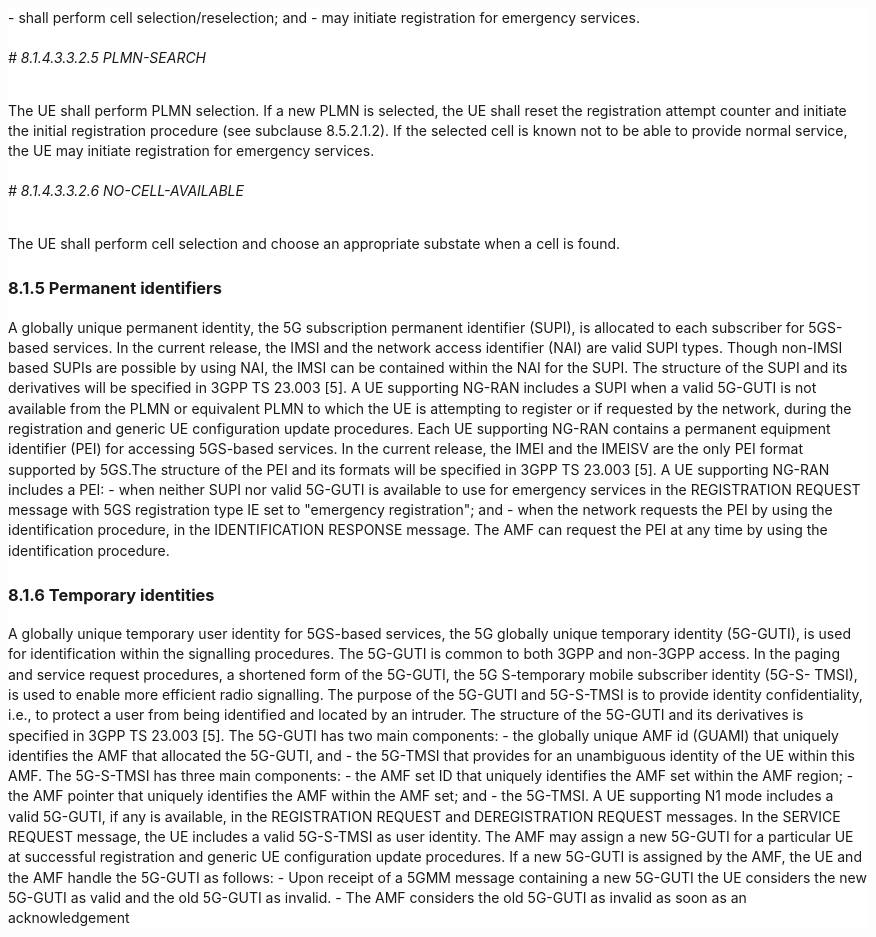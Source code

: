 \- shall perform cell selection/reselection; and
\- may initiate registration for emergency services.
###### # 8.1.4.3.3.2.5 PLMN-SEARCH
The UE shall perform PLMN selection. If a new PLMN is selected, the UE shall
reset the registration attempt counter and initiate the initial registration
procedure (see subclause 8.5.2.1.2).
If the selected cell is known not to be able to provide normal service, the UE
may initiate registration for emergency services.
###### # 8.1.4.3.3.2.6 NO-CELL-AVAILABLE
The UE shall perform cell selection and choose an appropriate substate when a
cell is found.
### 8.1.5 Permanent identifiers
A globally unique permanent identity, the 5G subscription permanent identifier
(SUPI), is allocated to each subscriber for 5GS-based services. In the current
release, the IMSI and the network access identifier (NAI) are valid SUPI
types. Though non-IMSI based SUPIs are possible by using NAI, the IMSI can be
contained within the NAI for the SUPI. The structure of the SUPI and its
derivatives will be specified in 3GPP TS 23.003 [5].
A UE supporting NG-RAN includes a SUPI when a valid 5G-GUTI is not available
from the PLMN or equivalent PLMN to which the UE is attempting to register or
if requested by the network, during the registration and generic UE
configuration update procedures.
Each UE supporting NG-RAN contains a permanent equipment identifier (PEI) for
accessing 5GS-based services. In the current release, the IMEI and the IMEISV
are the only PEI format supported by 5GS.The structure of the PEI and its
formats will be specified in 3GPP TS 23.003 [5].
A UE supporting NG-RAN includes a PEI:
\- when neither SUPI nor valid 5G-GUTI is available to use for emergency
services in the REGISTRATION REQUEST message with 5GS registration type IE set
to \"emergency registration\"; and
\- when the network requests the PEI by using the identification procedure, in
the IDENTIFICATION RESPONSE message.
The AMF can request the PEI at any time by using the identification procedure.
### 8.1.6 Temporary identities
A globally unique temporary user identity for 5GS-based services, the 5G
globally unique temporary identity (5G-GUTI), is used for identification
within the signalling procedures. The 5G-GUTI is common to both 3GPP and
non-3GPP access. In the paging and service request procedures, a shortened
form of the 5G-GUTI, the 5G S-temporary mobile subscriber identity (5G-S-
TMSI), is used to enable more efficient radio signalling. The purpose of the
5G-GUTI and 5G-S-TMSI is to provide identity confidentiality, i.e., to protect
a user from being identified and located by an intruder. The structure of the
5G-GUTI and its derivatives is specified in 3GPP TS 23.003 [5]. The 5G-GUTI
has two main components:
\- the globally unique AMF id (GUAMI) that uniquely identifies the AMF that
allocated the 5G-GUTI, and
\- the 5G-TMSI that provides for an unambiguous identity of the UE within this
AMF.
The 5G-S-TMSI has three main components:
\- the AMF set ID that uniquely identifies the AMF set within the AMF region;
\- the AMF pointer that uniquely identifies the AMF within the AMF set; and
\- the 5G-TMSI.
A UE supporting N1 mode includes a valid 5G-GUTI, if any is available, in the
REGISTRATION REQUEST and DEREGISTRATION REQUEST messages. In the SERVICE
REQUEST message, the UE includes a valid 5G-S-TMSI as user identity. The AMF
may assign a new 5G-GUTI for a particular UE at successful registration and
generic UE configuration update procedures.
If a new 5G-GUTI is assigned by the AMF, the UE and the AMF handle the 5G-GUTI
as follows:
\- Upon receipt of a 5GMM message containing a new 5G-GUTI the UE considers
the new 5G-GUTI as valid and the old 5G-GUTI as invalid.
\- The AMF considers the old 5G-GUTI as invalid as soon as an acknowledgement